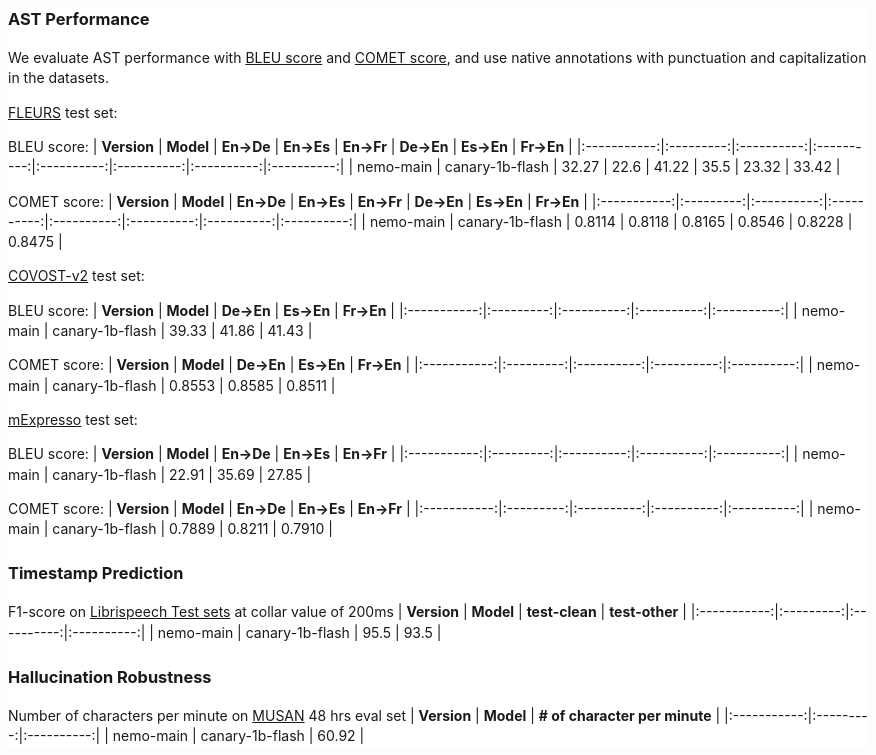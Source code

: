 ### AST Performance

We evaluate AST performance with [BLEU score](https://lightning.ai/docs/torchmetrics/stable/text/sacre_bleu_score.html) and [COMET score](https://aclanthology.org/2020.emnlp-main.213/), and use native annotations with punctuation and capitalization in the datasets.

[FLEURS](https://huggingface.co/datasets/google/fleurs) test set:

BLEU score:
| **Version** | **Model** | **En->De** | **En->Es** | **En->Fr** | **De->En** | **Es->En** | **Fr->En** |
|:-----------:|:---------:|:----------:|:----------:|:----------:|:----------:|:----------:|:----------:|
| nemo-main       | canary-1b-flash | 	32.27   |  22.6   |   41.22    |   35.5   |   23.32    |   33.42    |

COMET score:
| **Version** | **Model** | **En->De** | **En->Es** | **En->Fr** | **De->En** | **Es->En** | **Fr->En** |
|:-----------:|:---------:|:----------:|:----------:|:----------:|:----------:|:----------:|:----------:|
| nemo-main       | canary-1b-flash | 	0.8114   |  0.8118   |   0.8165    |   0.8546   |   0.8228   |   0.8475    |

[COVOST-v2](https://github.com/facebookresearch/covost) test set:

BLEU score:
| **Version** | **Model** | **De->En** | **Es->En** | **Fr->En** |
|:-----------:|:---------:|:----------:|:----------:|:----------:|
| nemo-main       | canary-1b-flash |   39.33   |    41.86    |   41.43    |

COMET score:
| **Version** | **Model** | **De->En** | **Es->En** | **Fr->En** |
|:-----------:|:---------:|:----------:|:----------:|:----------:|
| nemo-main       | canary-1b-flash |   0.8553   |    0.8585    |   0.8511    |

[mExpresso](https://huggingface.co/facebook/seamless-expressive#mexpresso-multilingual-expresso) test set:

BLEU score:
| **Version** | **Model** | **En->De** | **En->Es** | **En->Fr** |
|:-----------:|:---------:|:----------:|:----------:|:----------:|
| nemo-main       | canary-1b-flash |   22.91    |   35.69   |   27.85   |

COMET score:
| **Version** | **Model** | **En->De** | **En->Es** | **En->Fr** |
|:-----------:|:---------:|:----------:|:----------:|:----------:|
| nemo-main       | canary-1b-flash |   0.7889    |   0.8211   |   0.7910   |

### Timestamp Prediction
F1-score on [Librispeech Test sets](https://www.openslr.org/12) at collar value of 200ms
| **Version** | **Model** | **test-clean** | **test-other** |
|:-----------:|:---------:|:----------:|:----------:|
| nemo-main       | canary-1b-flash |   95.5    |   93.5   |


### Hallucination Robustness
Number of characters per minute on [MUSAN](https://www.openslr.org/17) 48 hrs eval set
| **Version** | **Model** | **# of character per minute** |
|:-----------:|:---------:|:----------:|
| nemo-main       | canary-1b-flash |   60.92   |
